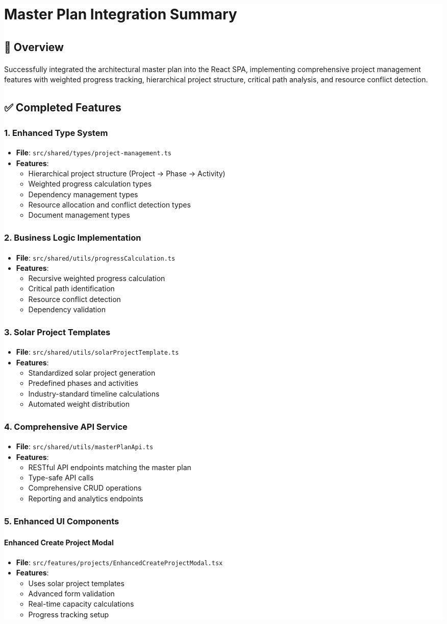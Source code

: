 # Master Plan Integration Summary

## 🎯 Overview
Successfully integrated the architectural master plan into the React SPA, implementing comprehensive project management features with weighted progress tracking, hierarchical project structure, critical path analysis, and resource conflict detection.

## ✅ Completed Features

### 1. **Enhanced Type System**
- **File**: `src/shared/types/project-management.ts`
- **Features**: 
  - Hierarchical project structure (Project → Phase → Activity)
  - Weighted progress calculation types
  - Dependency management types
  - Resource allocation and conflict detection types
  - Document management types

### 2. **Business Logic Implementation**
- **File**: `src/shared/utils/progressCalculation.ts`
- **Features**:
  - Recursive weighted progress calculation
  - Critical path identification
  - Resource conflict detection
  - Dependency validation

### 3. **Solar Project Templates**
- **File**: `src/shared/utils/solarProjectTemplate.ts`
- **Features**:
  - Standardized solar project generation
  - Predefined phases and activities
  - Industry-standard timeline calculations
  - Automated weight distribution

### 4. **Comprehensive API Service**
- **File**: `src/shared/utils/masterPlanApi.ts`
- **Features**:
  - RESTful API endpoints matching the master plan
  - Type-safe API calls
  - Comprehensive CRUD operations
  - Reporting and analytics endpoints

### 5. **Enhanced UI Components**

#### **Enhanced Create Project Modal**
- **File**: `src/features/projects/EnhancedCreateProjectModal.tsx`
- **Features**:
  - Uses solar project templates
  - Advanced form validation
  - Real-time capacity calculations
  - Progress tracking setup
